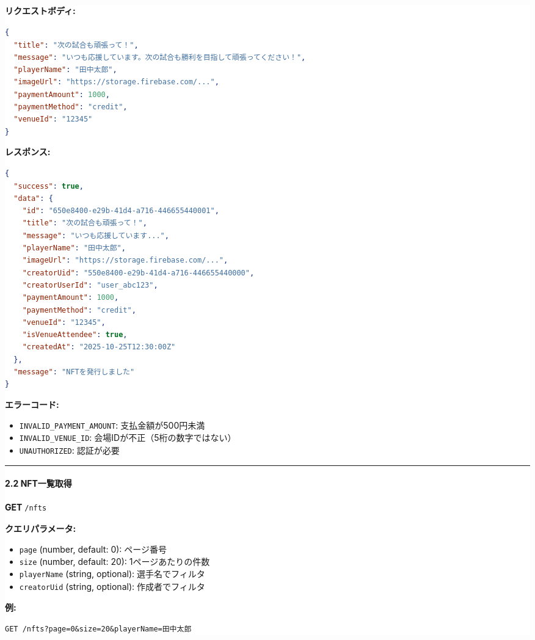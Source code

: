 **リクエストボディ:**
```json
{
  "title": "次の試合も頑張って！",
  "message": "いつも応援しています。次の試合も勝利を目指して頑張ってください！",
  "playerName": "田中太郎",
  "imageUrl": "https://storage.firebase.com/...",
  "paymentAmount": 1000,
  "paymentMethod": "credit",
  "venueId": "12345"
}
```

**レスポンス:**
```json
{
  "success": true,
  "data": {
    "id": "650e8400-e29b-41d4-a716-446655440001",
    "title": "次の試合も頑張って！",
    "message": "いつも応援しています...",
    "playerName": "田中太郎",
    "imageUrl": "https://storage.firebase.com/...",
    "creatorUid": "550e8400-e29b-41d4-a716-446655440000",
    "creatorUserId": "user_abc123",
    "paymentAmount": 1000,
    "paymentMethod": "credit",
    "venueId": "12345",
    "isVenueAttendee": true,
    "createdAt": "2025-10-25T12:30:00Z"
  },
  "message": "NFTを発行しました"
}
```

**エラーコード:**
- `INVALID_PAYMENT_AMOUNT`: 支払金額が500円未満
- `INVALID_VENUE_ID`: 会場IDが不正（5桁の数字ではない）
- `UNAUTHORIZED`: 認証が必要

---

#### 2.2 NFT一覧取得
**GET** `/nfts`

**クエリパラメータ:**
- `page` (number, default: 0): ページ番号
- `size` (number, default: 20): 1ページあたりの件数
- `playerName` (string, optional): 選手名でフィルタ
- `creatorUid` (string, optional): 作成者でフィルタ

**例:**
```
GET /nfts?page=0&size=20&playerName=田中太郎
```
